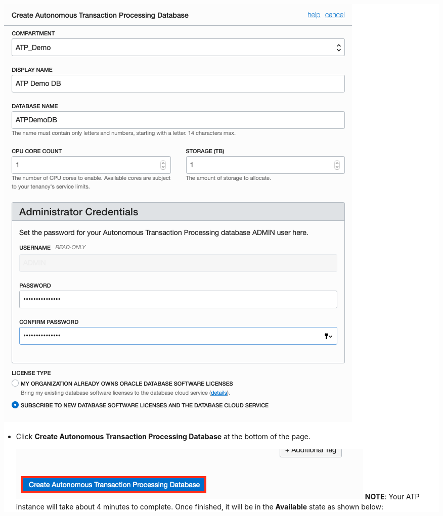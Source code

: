   ![](images/100-9.png)

- Click **Create Autonomous Transaction Processing Database** at the bottom of the page.

  ![](images/100-31.png)
**NOTE**:  Your ATP instance will take about 4 minutes to complete.
Once finished, it will be in the **Available** state as shown below:
